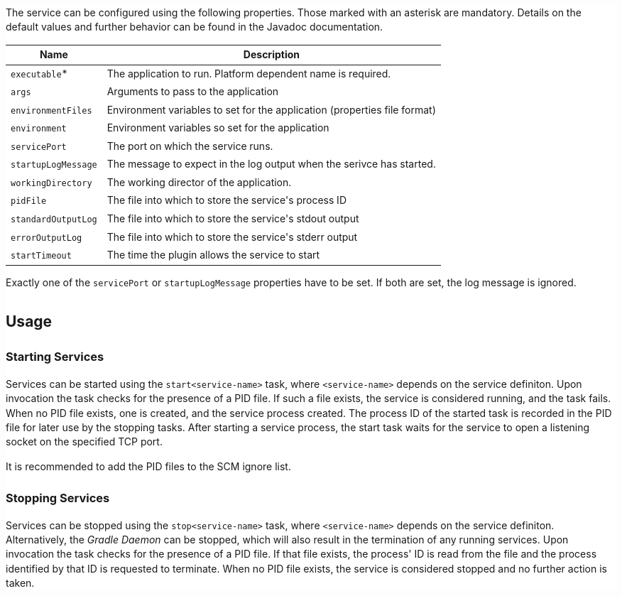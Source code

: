 The service can be configured using the following properties. Those marked with an asterisk are mandatory. Details on
the default values and further behavior can be found in the Javadoc documentation.

| Name                | Description                                                                             |
|---------------------|-----------------------------------------------------------------------------------------|
| `executable`*       | The application to run. Platform dependent name is required.                            |
| `args`              | Arguments to pass to the application                                                    |
| `environmentFiles`  | Environment variables to set for the application (properties file format)               |
| `environment`       | Environment variables so set for the application                                        |
| `servicePort`       | The port on which the service runs.                                       |
| `startupLogMessage` | The message to expect in the log output when the serivce has started.     |
| `workingDirectory`  | The working director of the application.                                                |
| `pidFile`           | The file into which to store the service's process ID                                   |
| `standardOutputLog` | The file into which to store the service's stdout output                                |
| `errorOutputLog`    | The file into which to store the service's stderr output                                |
| `startTimeout`      | The time the plugin allows the service to start                                         |

Exactly one of the `servicePort` or `startupLogMessage` properties have to be set. If both are set, the log message is
ignored.

## Usage

### Starting Services

Services can be started using the `start<service-name>` task, where `<service-name>` depends on the service definiton.
Upon invocation the task checks for the presence of a PID file. If such a file exists, the service is considered
running, and the task fails. When no PID file exists, one is created, and the service process created. The process ID of
the started task is recorded in the PID file for later use by the stopping tasks. After starting a service process, the
start task waits for the service to open a listening socket on the specified TCP port.

It is recommended to add the PID files to the SCM ignore list.

### Stopping Services

Services can be stopped using the `stop<service-name>` task, where `<service-name>` depends on the service definiton.
Alternatively, the _Gradle Daemon_ can be stopped, which will also result in the termination of any running services.
Upon invocation the task checks for the presence of a PID file. If that file exists, the process' ID is read from the
file and the process identified by that ID is requested to terminate. When no PID file exists, the service is considered
stopped and no further action is taken.
